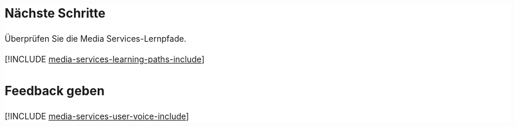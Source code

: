 ## <a name="next-steps"></a>Nächste Schritte

Überprüfen Sie die Media Services-Lernpfade.

[!INCLUDE [media-services-learning-paths-include](../../../includes/media-services-learning-paths-include.md)]

## <a name="provide-feedback"></a>Feedback geben
[!INCLUDE [media-services-user-voice-include](../../../includes/media-services-user-voice-include.md)]

